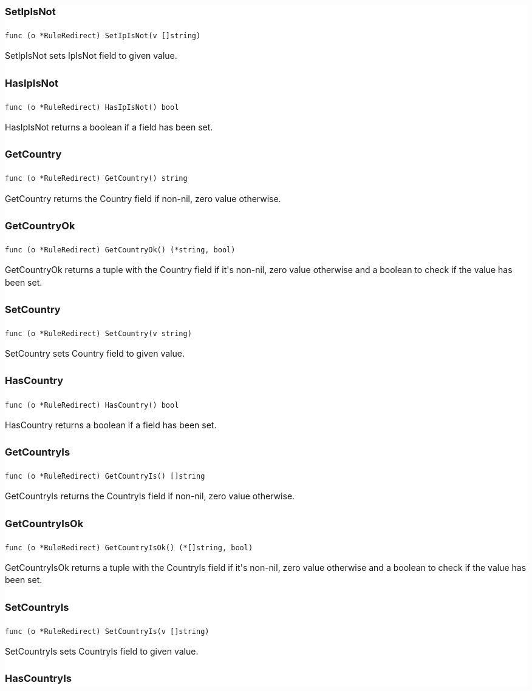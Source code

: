 ### SetIpIsNot

`func (o *RuleRedirect) SetIpIsNot(v []string)`

SetIpIsNot sets IpIsNot field to given value.

### HasIpIsNot

`func (o *RuleRedirect) HasIpIsNot() bool`

HasIpIsNot returns a boolean if a field has been set.

### GetCountry

`func (o *RuleRedirect) GetCountry() string`

GetCountry returns the Country field if non-nil, zero value otherwise.

### GetCountryOk

`func (o *RuleRedirect) GetCountryOk() (*string, bool)`

GetCountryOk returns a tuple with the Country field if it's non-nil, zero value otherwise
and a boolean to check if the value has been set.

### SetCountry

`func (o *RuleRedirect) SetCountry(v string)`

SetCountry sets Country field to given value.

### HasCountry

`func (o *RuleRedirect) HasCountry() bool`

HasCountry returns a boolean if a field has been set.

### GetCountryIs

`func (o *RuleRedirect) GetCountryIs() []string`

GetCountryIs returns the CountryIs field if non-nil, zero value otherwise.

### GetCountryIsOk

`func (o *RuleRedirect) GetCountryIsOk() (*[]string, bool)`

GetCountryIsOk returns a tuple with the CountryIs field if it's non-nil, zero value otherwise
and a boolean to check if the value has been set.

### SetCountryIs

`func (o *RuleRedirect) SetCountryIs(v []string)`

SetCountryIs sets CountryIs field to given value.

### HasCountryIs
